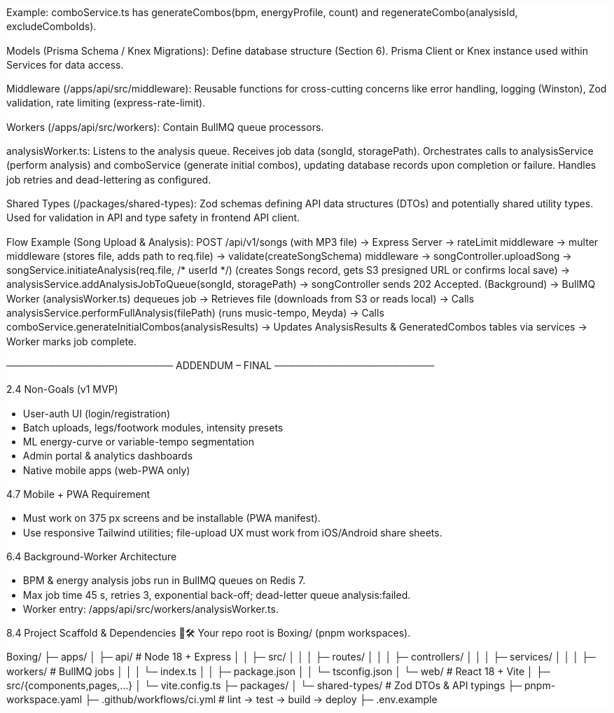 Example: comboService.ts has generateCombos(bpm, energyProfile, count) and regenerateCombo(analysisId, excludeComboIds).

Models (Prisma Schema / Knex Migrations): Define database structure (Section 6). Prisma Client or Knex instance used within Services for data access.

Middleware (/apps/api/src/middleware): Reusable functions for cross-cutting concerns like error handling, logging (Winston), Zod validation, rate limiting (express-rate-limit).

Workers (/apps/api/src/workers): Contain BullMQ queue processors.

analysisWorker.ts: Listens to the analysis queue. Receives job data (songId, storagePath). Orchestrates calls to analysisService (perform analysis) and comboService (generate initial combos), updating database records upon completion or failure. Handles job retries and dead-lettering as configured.

Shared Types (/packages/shared-types): Zod schemas defining API data structures (DTOs) and potentially shared utility types. Used for validation in API and type safety in frontend API client.

Flow Example (Song Upload & Analysis):
POST /api/v1/songs (with MP3 file) → Express Server → rateLimit middleware → multer middleware (stores file, adds path to req.file) → validate(createSongSchema) middleware → songController.uploadSong → songService.initiateAnalysis(req.file, /* userId */) (creates Songs record, gets S3 presigned URL or confirms local save) → analysisService.addAnalysisJobToQueue(songId, storagePath) → songController sends 202 Accepted.
(Background) → BullMQ Worker (analysisWorker.ts) dequeues job → Retrieves file (downloads from S3 or reads local) → Calls analysisService.performFullAnalysis(filePath) (runs music-tempo, Meyda) → Calls comboService.generateInitialCombos(analysisResults) → Updates AnalysisResults & GeneratedCombos tables via services → Worker marks job complete.

──────────────────────── ADDENDUM – FINAL ───────────────────────

2.4 Non-Goals (v1 MVP)
* User-auth UI (login/registration)
* Batch uploads, legs/footwork modules, intensity presets
* ML energy-curve or variable-tempo segmentation
* Admin portal & analytics dashboards
* Native mobile apps (web-PWA only)

4.7 Mobile + PWA Requirement
* Must work on 375 px screens and be installable (PWA manifest).
* Use responsive Tailwind utilities; file-upload UX must work from iOS/Android share sheets.

6.4 Background-Worker Architecture
* BPM & energy analysis jobs run in BullMQ queues on Redis 7.
* Max job time 45 s, retries 3, exponential back-off; dead-letter queue analysis:failed.
* Worker entry: /apps/api/src/workers/analysisWorker.ts.

8.4 Project Scaffold & Dependencies 📁🛠️
Your repo root is Boxing/ (pnpm workspaces).

Boxing/
├─ apps/
│  ├─ api/                       # Node 18 + Express
│  │  ├─ src/
│  │  │  ├─ routes/
│  │  │  ├─ controllers/
│  │  │  ├─ services/
│  │  │  ├─ workers/             # BullMQ jobs
│  │  │  └─ index.ts
│  │  ├─ package.json
│  │  └─ tsconfig.json
│  └─ web/                       # React 18 + Vite
│     ├─ src/{components,pages,…}
│     └─ vite.config.ts
├─ packages/
│  └─ shared-types/              # Zod DTOs & API typings
├─ pnpm-workspace.yaml
├─ .github/workflows/ci.yml      # lint → test → build → deploy
├─ .env.example